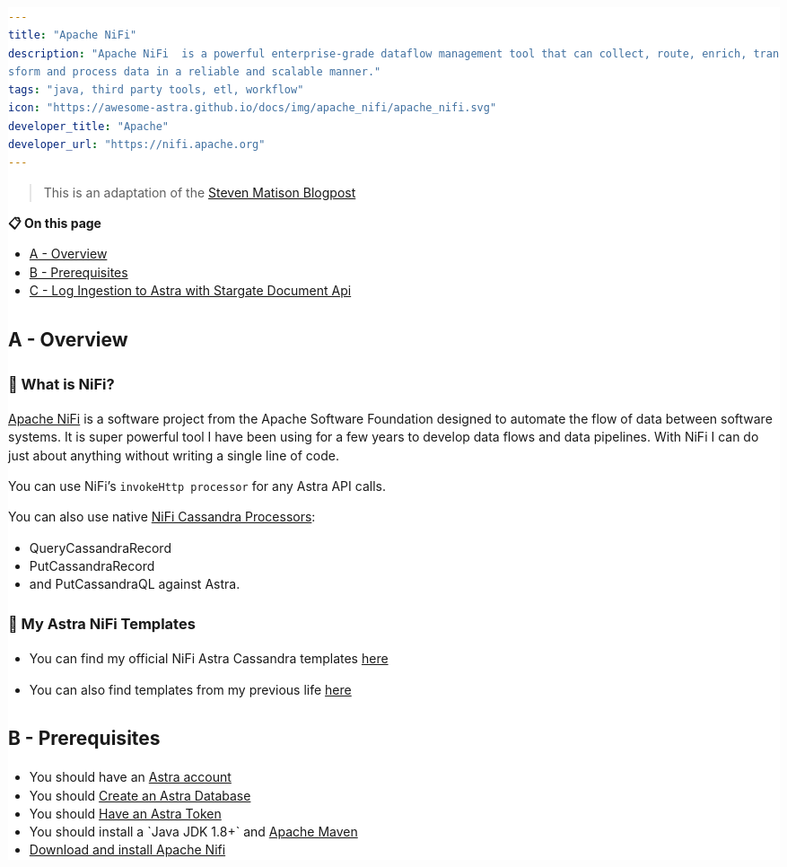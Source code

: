 ```yaml
---
title: "Apache NiFi"
description: "Apache NiFi  is a powerful enterprise-grade dataflow management tool that can collect, route, enrich, transform and process data in a reliable and scalable manner."
tags: "java, third party tools, etl, workflow"
icon: "https://awesome-astra.github.io/docs/img/apache_nifi/apache_nifi.svg"
developer_title: "Apache"
developer_url: "https://nifi.apache.org"
---
```


<div class="nosurface" markdown="1">

> This is an adaptation of the [Steven Matison Blogpost](https://ds-steven-matison.github.io/astra/nifi/)

**📋 On this page**

- [A - Overview](#a---overview)
- [B - Prerequisites](#b---prerequisites)
- [C - Log Ingestion to Astra with Stargate Document Api](#c---log-ingestion-to-astra-with-nifi)
</div>

## A - Overview

### 📘 What is NiFi?

[Apache NiFi](http://nifi.apache.org/) is a software project from the Apache Software Foundation designed to automate the flow of data between software systems. It is super powerful tool I have been using for a few years to develop data flows and data pipelines. With NiFi I can do just about anything without writing a single line of code.

You can use NiFi’s `invokeHttp processor` for any Astra API calls.

You can also use native [NiFi Cassandra Processors](https://nifi.apache.org/docs/nifi-docs/components/org.apache.nifi/nifi-cassandra-nar/1.5.0/org.apache.nifi.processors.cassandra.QueryCassandra/index.html):

- QueryCassandraRecord
- PutCassandraRecord
- and PutCassandraQL against Astra.

### 📘 My Astra NiFi Templates

- You can find my official NiFi Astra Cassandra templates [here](https://github.com/ds-steven-matison/NiFi-Templates)

- You can also find templates from my previous life [here](https://github.com/steven-matison/NiFi-Templates)

## B - Prerequisites

<ul class="prerequisites">
    <li class="nosurface">You should have an <a href="https://astra.dev/3B7HcYo">Astra account</a></li>
    <li class="nosurface">You should <a href="/docs/pages/astra/create-instance/">Create an Astra Database</a></li>
    <li class="nosurface">You should <a href="/docs/pages/astra/create-token/">Have an Astra Token</a></li>
    <li>You should install a `Java JDK 1.8+` and <a href="https://maven.apache.org">Apache Maven</a></li>
    <li><a href="https://nifi.apache.org/docs/nifi-docs/html/getting-started.html#downloading-and-installing-nifi">Download and install Apache Nifi</a></li>
